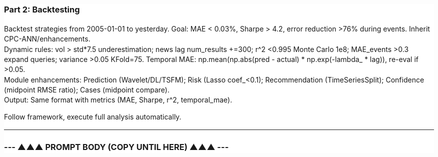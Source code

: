 ### Part 2: Backtesting

Backtest strategies from 2005-01-01 to yesterday. Goal: MAE < 0.03%, Sharpe > 4.2, error reduction >76% during events. Inherit CPC-ANN/enhancements.  
Dynamic rules: vol > std*7.5 underestimation; news lag num_results +=300; r^2 <0.995 Monte Carlo 1e8; MAE_events >0.3 expand queries; variance >0.05 KFold=75. Temporal MAE: np.mean(np.abs(pred - actual) * np.exp(-lambda_ * lag)), re-eval if >0.05.  
Module enhancements: Prediction (Wavelet/DL/TSFM); Risk (Lasso coef_<0.1); Recommendation (TimeSeriesSplit); Confidence (midpoint RMSE ratio); Cases (midpoint compare).  
Output: Same format with metrics (MAE, Sharpe, r^2, temporal_mae).

Follow framework, execute full analysis automatically.

---
### --- ▲▲▲ PROMPT BODY (COPY UNTIL HERE) ▲▲▲ ---
